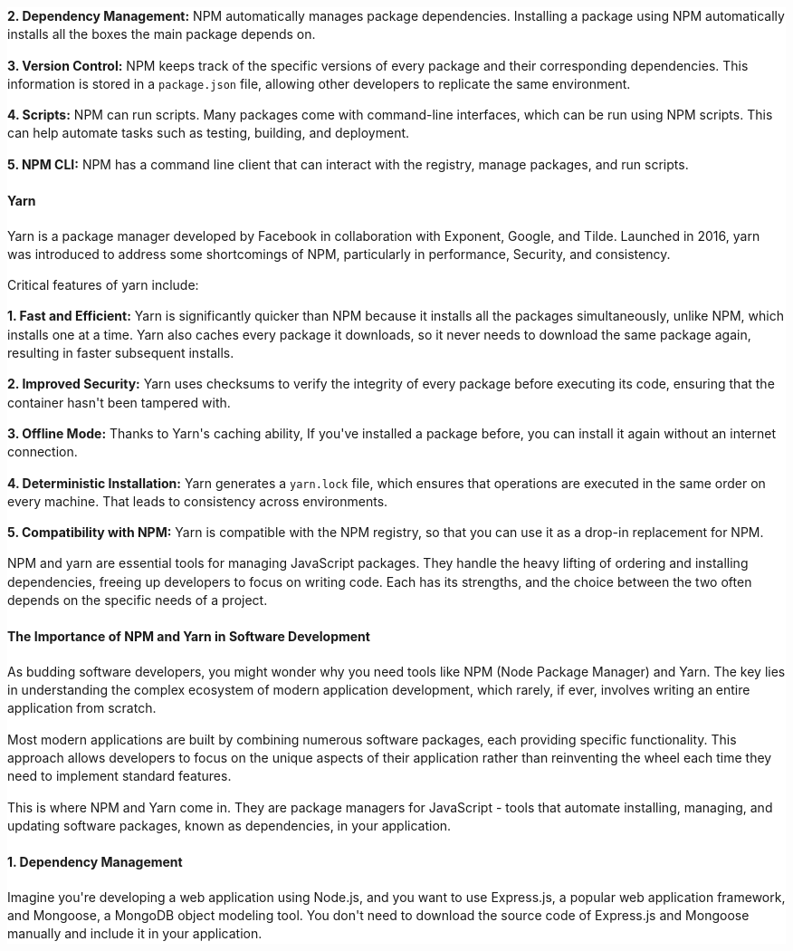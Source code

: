 **2. Dependency Management:** NPM automatically manages package dependencies. Installing a package using NPM automatically installs all the boxes the main package depends on.

**3. Version Control:** NPM keeps track of the specific versions of every package and their corresponding dependencies. This information is stored in a `package.json` file, allowing other developers to replicate the same environment.

**4. Scripts:** NPM can run scripts. Many packages come with command-line interfaces, which can be run using NPM scripts. This can help automate tasks such as testing, building, and deployment.

**5. NPM CLI:** NPM has a command line client that can interact with the registry, manage packages, and run scripts.

#### Yarn

Yarn is a package manager developed by Facebook in collaboration with Exponent, Google, and Tilde. Launched in 2016, yarn was introduced to address some shortcomings of NPM, particularly in performance, Security, and consistency.

Critical features of yarn include:

**1. Fast and Efficient:** Yarn is significantly quicker than NPM because it installs all the packages simultaneously, unlike NPM, which installs one at a time. Yarn also caches every package it downloads, so it never needs to download the same package again, resulting in faster subsequent installs.

**2. Improved Security:** Yarn uses checksums to verify the integrity of every package before executing its code, ensuring that the container hasn't been tampered with.

**3. Offline Mode:** Thanks to Yarn's caching ability, If you've installed a package before, you can install it again without an internet connection.

**4. Deterministic Installation:** Yarn generates a `yarn.lock` file, which ensures that operations are executed in the same order on every machine. That leads to consistency across environments.

**5. Compatibility with NPM:** Yarn is compatible with the NPM registry, so that you can use it as a drop-in replacement for NPM.

NPM and yarn are essential tools for managing JavaScript packages. They handle the heavy lifting of ordering and installing dependencies, freeing up developers to focus on writing code. Each has its strengths, and the choice between the two often depends on the specific needs of a project.

#### The Importance of NPM and Yarn in Software Development

As budding software developers, you might wonder why you need tools like NPM (Node Package Manager) and Yarn. The key lies in understanding the complex ecosystem of modern application development, which rarely, if ever, involves writing an entire application from scratch.

Most modern applications are built by combining numerous software packages, each providing specific functionality. This approach allows developers to focus on the unique aspects of their application rather than reinventing the wheel each time they need to implement standard features.

This is where NPM and Yarn come in. They are package managers for JavaScript - tools that automate installing, managing, and updating software packages, known as dependencies, in your application.

#### 1. Dependency Management

Imagine you're developing a web application using Node.js, and you want to use Express.js, a popular web application framework, and Mongoose, a MongoDB object modeling tool. You don't need to download the source code of Express.js and Mongoose manually and include it in your application.
